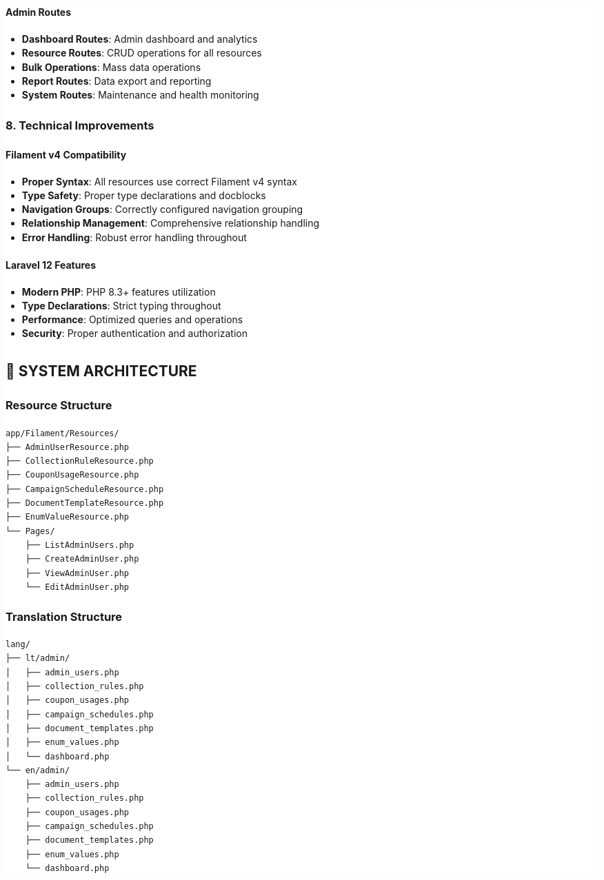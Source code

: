 #### **Admin Routes**
- **Dashboard Routes**: Admin dashboard and analytics
- **Resource Routes**: CRUD operations for all resources
- **Bulk Operations**: Mass data operations
- **Report Routes**: Data export and reporting
- **System Routes**: Maintenance and health monitoring

### 8. **Technical Improvements**

#### **Filament v4 Compatibility**
- **Proper Syntax**: All resources use correct Filament v4 syntax
- **Type Safety**: Proper type declarations and docblocks
- **Navigation Groups**: Correctly configured navigation grouping
- **Relationship Management**: Comprehensive relationship handling
- **Error Handling**: Robust error handling throughout

#### **Laravel 12 Features**
- **Modern PHP**: PHP 8.3+ features utilization
- **Type Declarations**: Strict typing throughout
- **Performance**: Optimized queries and operations
- **Security**: Proper authentication and authorization

## 🔧 **SYSTEM ARCHITECTURE**

### **Resource Structure**
```
app/Filament/Resources/
├── AdminUserResource.php
├── CollectionRuleResource.php
├── CouponUsageResource.php
├── CampaignScheduleResource.php
├── DocumentTemplateResource.php
├── EnumValueResource.php
└── Pages/
    ├── ListAdminUsers.php
    ├── CreateAdminUser.php
    ├── ViewAdminUser.php
    └── EditAdminUser.php
```

### **Translation Structure**
```
lang/
├── lt/admin/
│   ├── admin_users.php
│   ├── collection_rules.php
│   ├── coupon_usages.php
│   ├── campaign_schedules.php
│   ├── document_templates.php
│   ├── enum_values.php
│   └── dashboard.php
└── en/admin/
    ├── admin_users.php
    ├── collection_rules.php
    ├── coupon_usages.php
    ├── campaign_schedules.php
    ├── document_templates.php
    ├── enum_values.php
    └── dashboard.php
```
